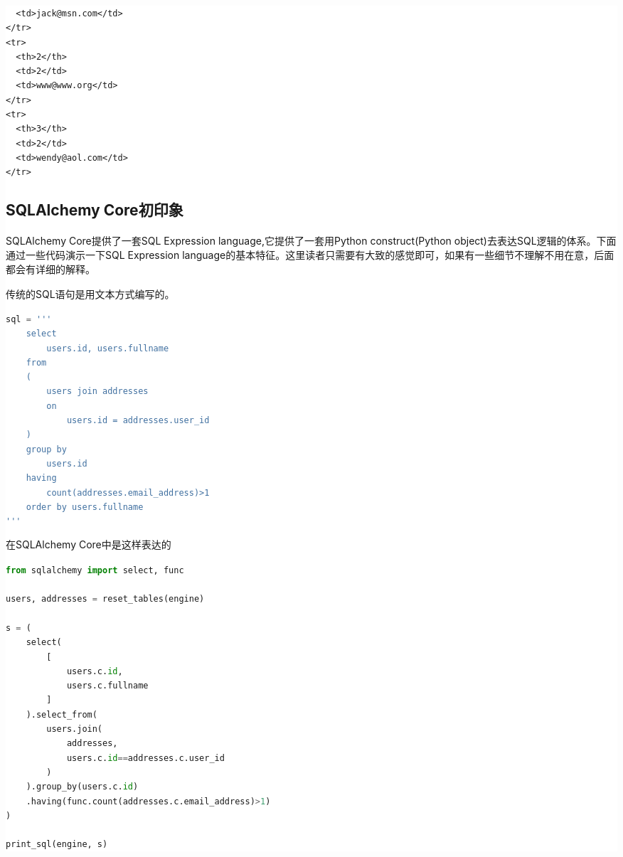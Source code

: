       <td>jack@msn.com</td>
    </tr>
    <tr>
      <th>2</th>
      <td>2</td>
      <td>www@www.org</td>
    </tr>
    <tr>
      <th>3</th>
      <td>2</td>
      <td>wendy@aol.com</td>
    </tr>
  </tbody>
</table>
</div>


## SQLAlchemy Core初印象
SQLAlchemy Core提供了一套SQL Expression language,它提供了一套用Python construct(Python object)去表达SQL逻辑的体系。下面通过一些代码演示一下SQL Expression language的基本特征。这里读者只需要有大致的感觉即可，如果有一些细节不理解不用在意，后面都会有详细的解释。

传统的SQL语句是用文本方式编写的。


```python
sql = '''
    select 
        users.id, users.fullname
    from
    (
        users join addresses
        on
            users.id = addresses.user_id
    )
    group by
        users.id
    having
        count(addresses.email_address)>1
    order by users.fullname
'''
```

在SQLAlchemy Core中是这样表达的


```python
from sqlalchemy import select, func

users, addresses = reset_tables(engine)

s = (
    select(
        [
            users.c.id,
            users.c.fullname    
        ]
    ).select_from(
        users.join(
            addresses,
            users.c.id==addresses.c.user_id    
        )
    ).group_by(users.c.id)
    .having(func.count(addresses.c.email_address)>1)
)

print_sql(engine, s)
```